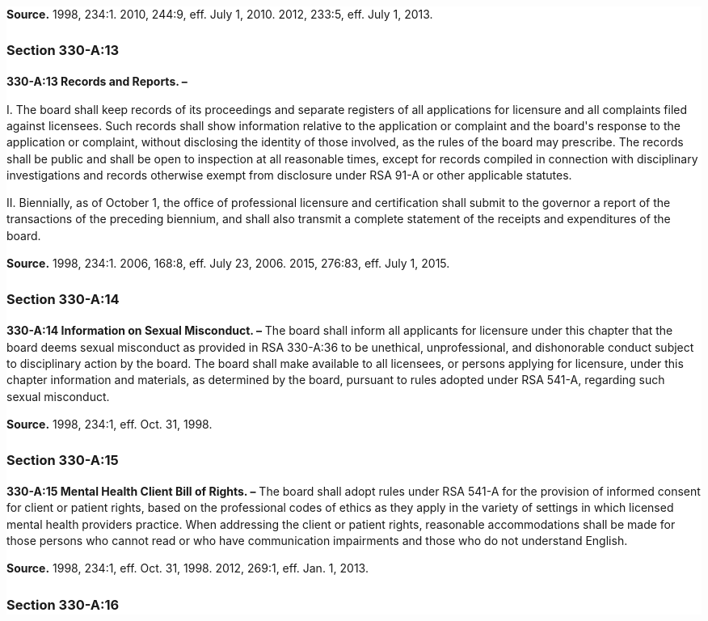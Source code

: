 **Source.** 1998, 234:1. 2010, 244:9, eff. July 1, 2010. 2012, 233:5,
eff. July 1, 2013.

### Section 330-A:13

 **330-A:13 Records and Reports. –**
                                             
 I. The board shall keep records of its proceedings and separate
registers of all applications for licensure and all complaints filed
against licensees. Such records shall show information relative to the
application or complaint and the board's response to the application or
complaint, without disclosing the identity of those involved, as the
rules of the board may prescribe. The records shall be public and shall
be open to inspection at all reasonable times, except for records
compiled in connection with disciplinary investigations and records
otherwise exempt from disclosure under RSA 91-A or other applicable
statutes.
                                             
 II. Biennially, as of October 1, the office of professional
licensure and certification shall submit to the governor a report of the
transactions of the preceding biennium, and shall also transmit a
complete statement of the receipts and expenditures of the board.

**Source.** 1998, 234:1. 2006, 168:8, eff. July 23, 2006. 2015, 276:83,
eff. July 1, 2015.

### Section 330-A:14

 **330-A:14 Information on Sexual Misconduct. –** The board shall
inform all applicants for licensure under this chapter that the board
deems sexual misconduct as provided in RSA 330-A:36 to be unethical,
unprofessional, and dishonorable conduct subject to disciplinary action
by the board. The board shall make available to all licensees, or
persons applying for licensure, under this chapter information and
materials, as determined by the board, pursuant to rules adopted under
RSA 541-A, regarding such sexual misconduct.

**Source.** 1998, 234:1, eff. Oct. 31, 1998.

### Section 330-A:15

 **330-A:15 Mental Health Client Bill of Rights. –** The board shall
adopt rules under RSA 541-A for the provision of informed consent for
client or patient rights, based on the professional codes of ethics as
they apply in the variety of settings in which licensed mental health
providers practice. When addressing the client or patient rights,
reasonable accommodations shall be made for those persons who cannot
read or who have communication impairments and those who do not
understand English.

**Source.** 1998, 234:1, eff. Oct. 31, 1998. 2012, 269:1, eff. Jan. 1,
2013.

### Section 330-A:16
